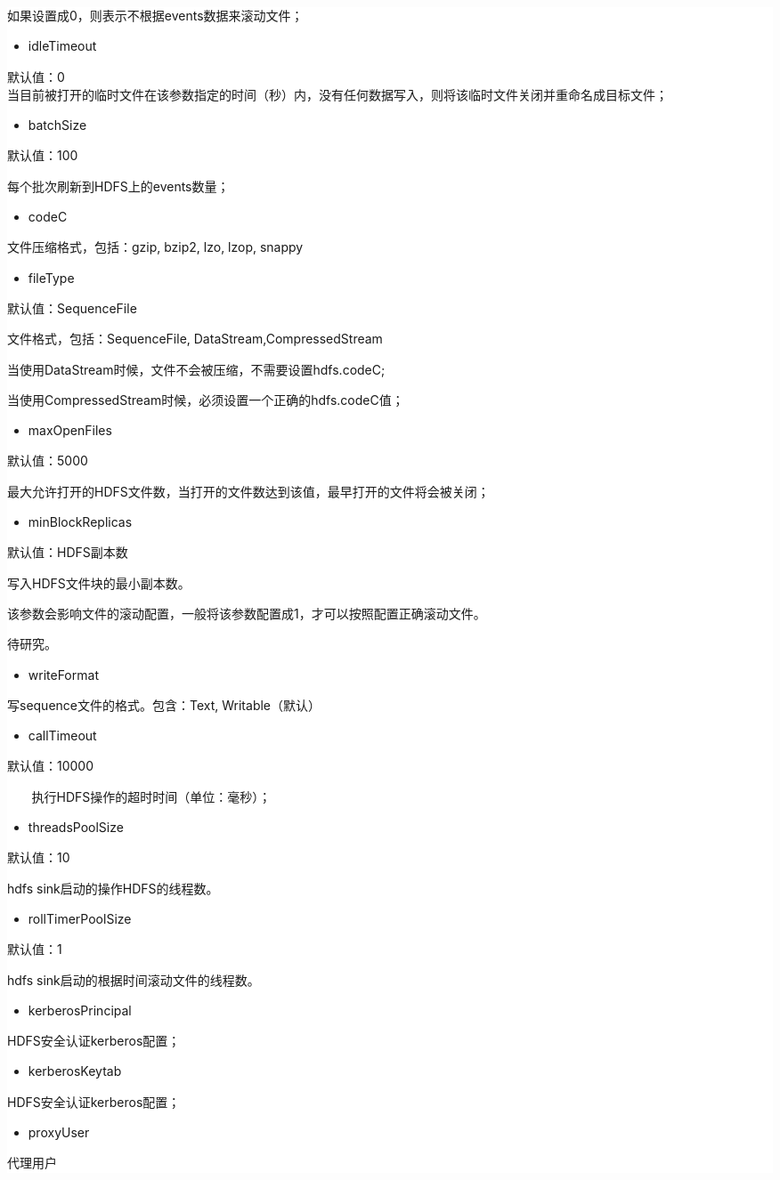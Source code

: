 <p>如果设置成0，则表示不根据events数据来滚动文件；</p>

<ul><li>idleTimeout</li>
</ul><p>默认值：0<br>
当目前被打开的临时文件在该参数指定的时间（秒）内，没有任何数据写入，则将该临时文件关闭并重命名成目标文件；</p>

<ul><li>batchSize</li>
</ul><p>默认值：100</p>

<p>每个批次刷新到HDFS上的events数量；</p>

<ul><li>codeC</li>
</ul><p>文件压缩格式，包括：gzip, bzip2, lzo, lzop, snappy</p>

<ul><li>fileType</li>
</ul><p>默认值：SequenceFile</p>

<p>文件格式，包括：SequenceFile, DataStream,CompressedStream</p>

<p>当使用DataStream时候，文件不会被压缩，不需要设置hdfs.codeC;</p>

<p>当使用CompressedStream时候，必须设置一个正确的hdfs.codeC值；</p>

<ul><li>maxOpenFiles</li>
</ul><p>默认值：5000</p>

<p>最大允许打开的HDFS文件数，当打开的文件数达到该值，最早打开的文件将会被关闭；</p>

<ul><li>minBlockReplicas</li>
</ul><p>默认值：HDFS副本数</p>

<p>写入HDFS文件块的最小副本数。</p>

<p>该参数会影响文件的滚动配置，一般将该参数配置成1，才可以按照配置正确滚动文件。</p>

<p>待研究。</p>

<ul><li>writeFormat</li>
</ul><p>写sequence文件的格式。包含：Text, Writable（默认）</p>

<ul><li>callTimeout</li>
</ul><p>默认值：10000</p>

<p>       执行HDFS操作的超时时间（单位：毫秒）；</p>

<ul><li>threadsPoolSize</li>
</ul><p>默认值：10</p>

<p>hdfs sink启动的操作HDFS的线程数。</p>

<ul><li>rollTimerPoolSize</li>
</ul><p>默认值：1</p>

<p>hdfs sink启动的根据时间滚动文件的线程数。</p>

<ul><li>kerberosPrincipal</li>
</ul><p>HDFS安全认证kerberos配置；</p>

<ul><li>kerberosKeytab</li>
</ul><p>HDFS安全认证kerberos配置；</p>

<ul><li>proxyUser</li>
</ul><p>代理用户</p>
